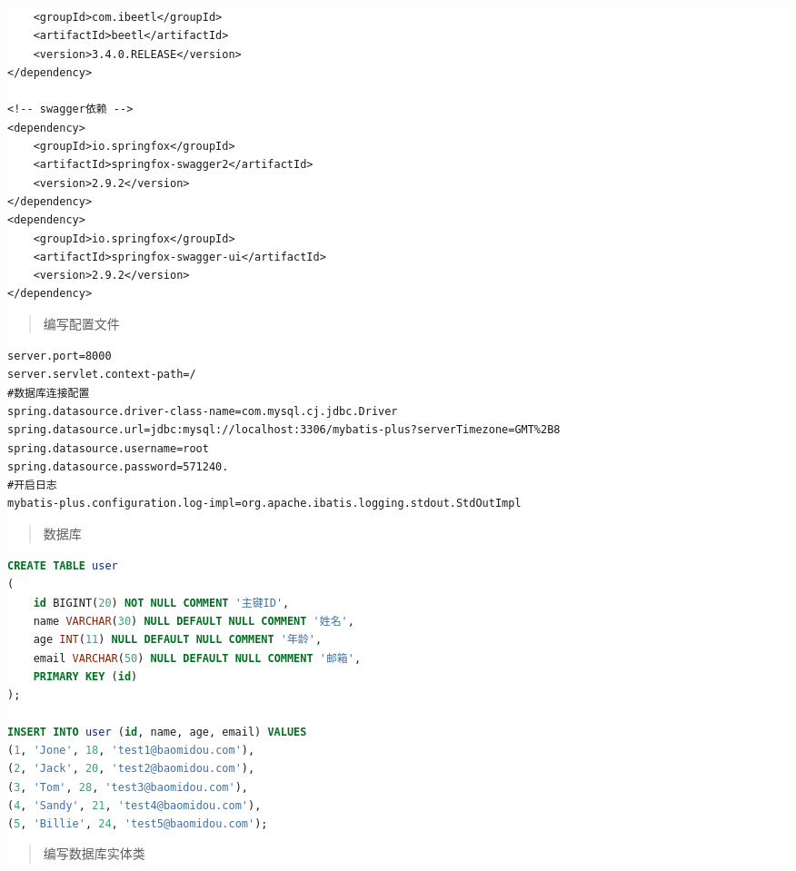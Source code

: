 ```pom
    <groupId>com.ibeetl</groupId>
    <artifactId>beetl</artifactId>
    <version>3.4.0.RELEASE</version>
</dependency>

<!-- swagger依赖 -->
<dependency>
    <groupId>io.springfox</groupId>
    <artifactId>springfox-swagger2</artifactId>
    <version>2.9.2</version>
</dependency>
<dependency>
    <groupId>io.springfox</groupId>
    <artifactId>springfox-swagger-ui</artifactId>
    <version>2.9.2</version>
</dependency>
```

> 编写配置文件

```properties
server.port=8000
server.servlet.context-path=/
#数据库连接配置
spring.datasource.driver-class-name=com.mysql.cj.jdbc.Driver
spring.datasource.url=jdbc:mysql://localhost:3306/mybatis-plus?serverTimezone=GMT%2B8
spring.datasource.username=root
spring.datasource.password=571240.
#开启日志
mybatis-plus.configuration.log-impl=org.apache.ibatis.logging.stdout.StdOutImpl
```

> 数据库

```sql
CREATE TABLE user
(
	id BIGINT(20) NOT NULL COMMENT '主键ID',
	name VARCHAR(30) NULL DEFAULT NULL COMMENT '姓名',
	age INT(11) NULL DEFAULT NULL COMMENT '年龄',
	email VARCHAR(50) NULL DEFAULT NULL COMMENT '邮箱',
	PRIMARY KEY (id)
);

INSERT INTO user (id, name, age, email) VALUES
(1, 'Jone', 18, 'test1@baomidou.com'),
(2, 'Jack', 20, 'test2@baomidou.com'),
(3, 'Tom', 28, 'test3@baomidou.com'),
(4, 'Sandy', 21, 'test4@baomidou.com'),
(5, 'Billie', 24, 'test5@baomidou.com');
```

> 编写数据库实体类
